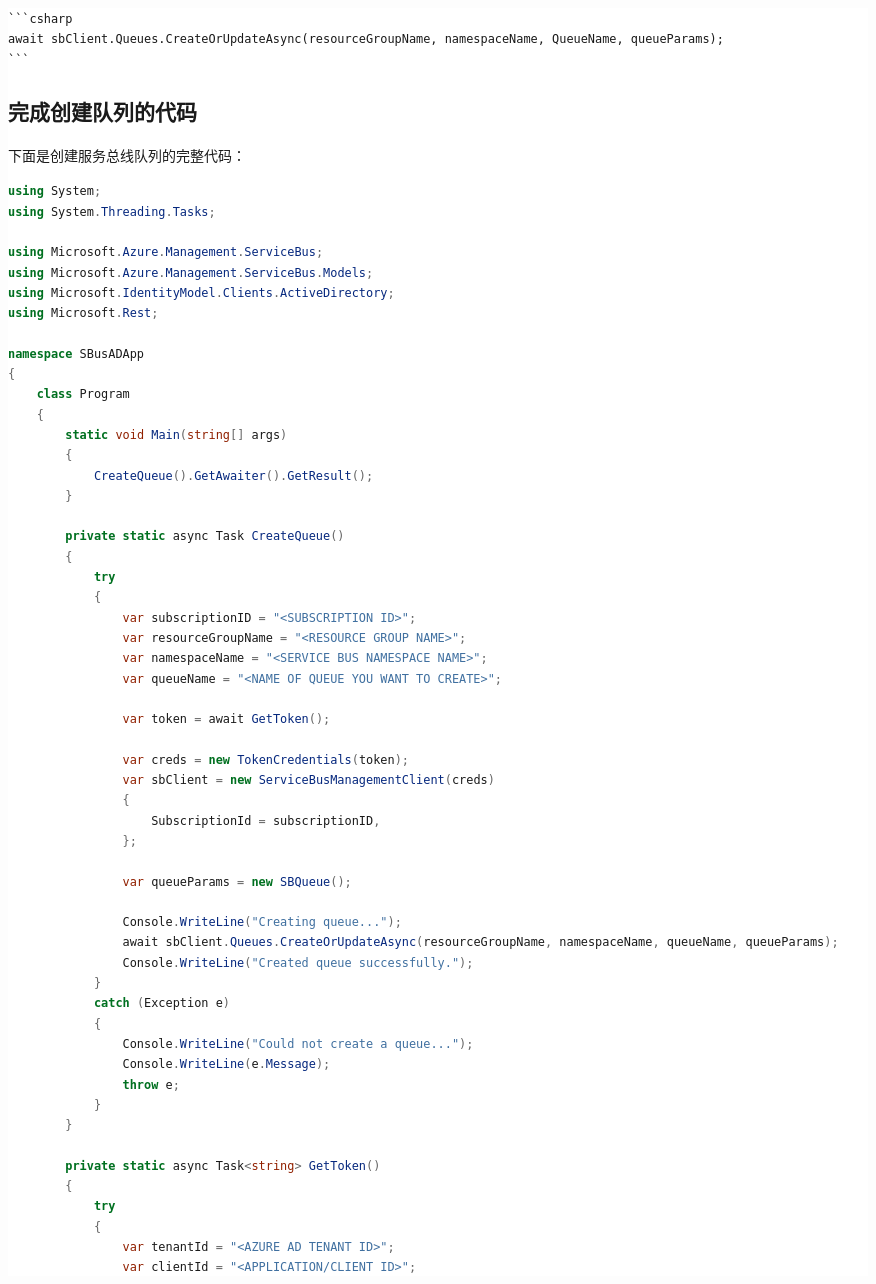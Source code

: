     ```csharp
    await sbClient.Queues.CreateOrUpdateAsync(resourceGroupName, namespaceName, QueueName, queueParams);
    ```

## <a name="complete-code-to-create-a-queue"></a>完成创建队列的代码
下面是创建服务总线队列的完整代码： 

```csharp
using System;
using System.Threading.Tasks;

using Microsoft.Azure.Management.ServiceBus;
using Microsoft.Azure.Management.ServiceBus.Models;
using Microsoft.IdentityModel.Clients.ActiveDirectory;
using Microsoft.Rest;

namespace SBusADApp
{
    class Program
    {
        static void Main(string[] args)
        {
            CreateQueue().GetAwaiter().GetResult();
        }

        private static async Task CreateQueue()
        {
            try
            {
                var subscriptionID = "<SUBSCRIPTION ID>";
                var resourceGroupName = "<RESOURCE GROUP NAME>";
                var namespaceName = "<SERVICE BUS NAMESPACE NAME>";
                var queueName = "<NAME OF QUEUE YOU WANT TO CREATE>";

                var token = await GetToken();

                var creds = new TokenCredentials(token);
                var sbClient = new ServiceBusManagementClient(creds)
                {
                    SubscriptionId = subscriptionID,
                };

                var queueParams = new SBQueue();

                Console.WriteLine("Creating queue...");
                await sbClient.Queues.CreateOrUpdateAsync(resourceGroupName, namespaceName, queueName, queueParams);
                Console.WriteLine("Created queue successfully.");
            }
            catch (Exception e)
            {
                Console.WriteLine("Could not create a queue...");
                Console.WriteLine(e.Message);
                throw e;
            }
        }

        private static async Task<string> GetToken()
        {
            try
            {
                var tenantId = "<AZURE AD TENANT ID>";
                var clientId = "<APPLICATION/CLIENT ID>";
```